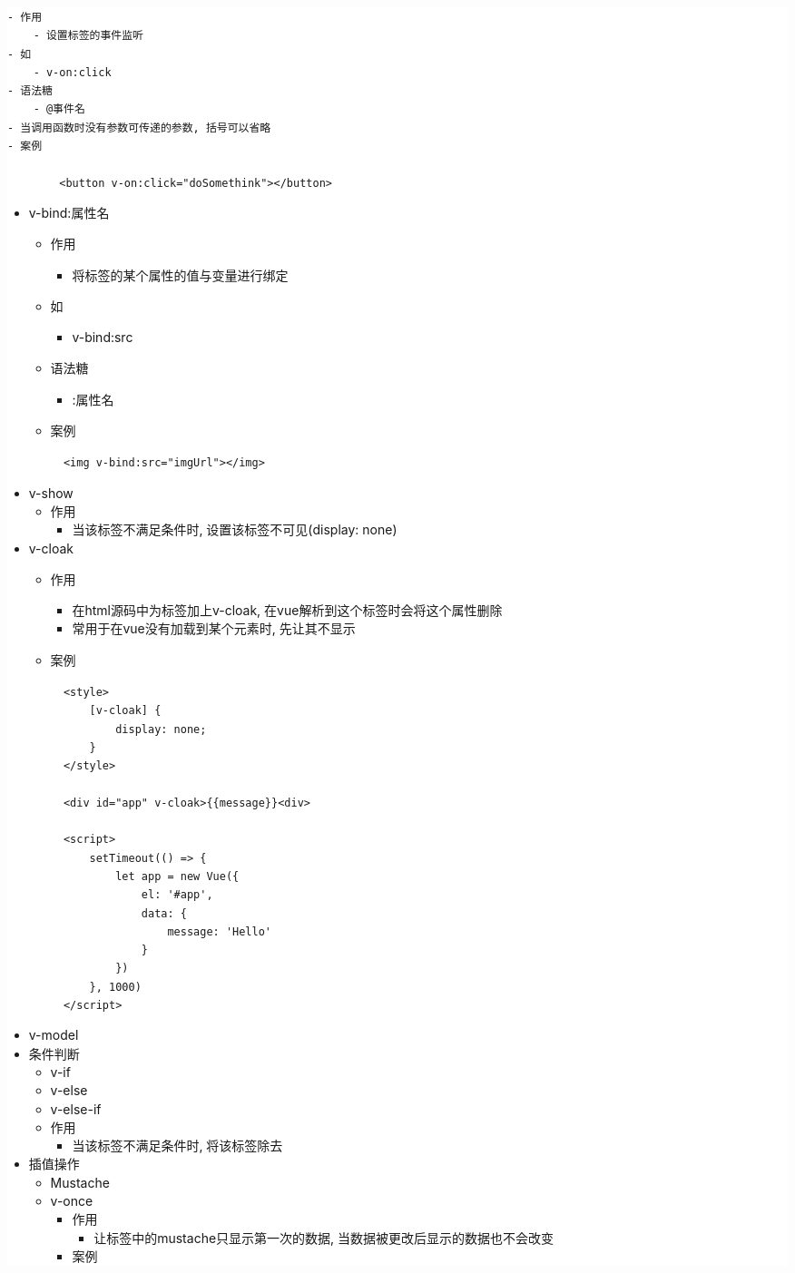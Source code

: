 	- 作用
		- 设置标签的事件监听
	- 如
		- v-on:click
	- 语法糖
		- @事件名
	- 当调用函数时没有参数可传递的参数, 括号可以省略
	- 案例

			<button v-on:click="doSomethink"></button>
- v-bind:属性名
	- 作用
		- 将标签的某个属性的值与变量进行绑定
	- 如
		- v-bind:src
	- 语法糖
		- :属性名
	- 案例

			<img v-bind:src="imgUrl"></img>
- v-show
	- 作用
		- 当该标签不满足条件时, 设置该标签不可见(display: none)
- v-cloak
	- 作用
		- 在html源码中为标签加上v-cloak, 在vue解析到这个标签时会将这个属性删除
		- 常用于在vue没有加载到某个元素时, 先让其不显示
	- 案例

			<style>
				[v-cloak] {
					display: none;
				}
			</style>
			
			<div id="app" v-cloak>{{message}}<div>
			
			<script>
				setTimeout(() => {
					let app = new Vue({
						el: '#app',
						data: {
							message: 'Hello'
						}
					})
				}, 1000)
			</script>
- v-model
- 条件判断
	- v-if
	- v-else
	- v-else-if
	- 作用
		- 当该标签不满足条件时, 将该标签除去
- 插值操作
	- Mustache
	- v-once
		- 作用
			- 让标签中的mustache只显示第一次的数据, 当数据被更改后显示的数据也不会改变
		- 案例
	